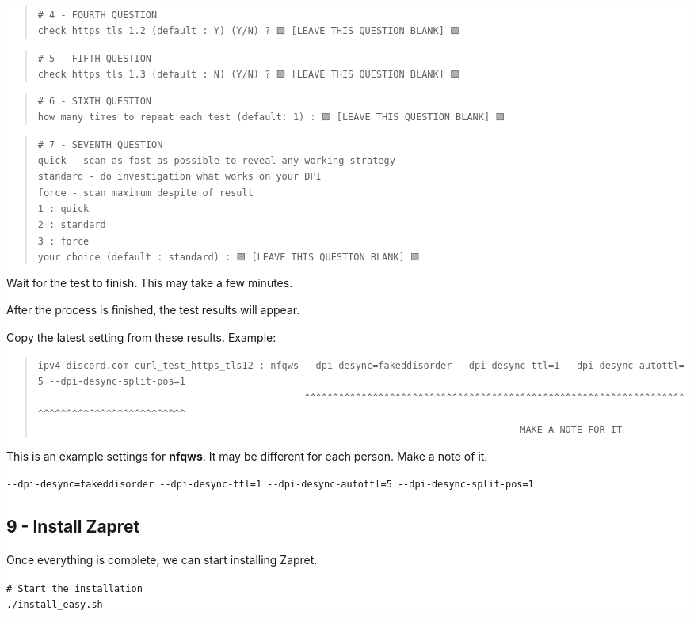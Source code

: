 > ```shell
> # 4 - FOURTH QUESTION
> check https tls 1.2 (default : Y) (Y/N) ? 🟩 [LEAVE THIS QUESTION BLANK] 🟩
> ```

> ```shell
> # 5 - FIFTH QUESTION
> check https tls 1.3 (default : N) (Y/N) ? 🟩 [LEAVE THIS QUESTION BLANK] 🟩
> ```

> ```shell
> # 6 - SIXTH QUESTION
> how many times to repeat each test (default: 1) : 🟩 [LEAVE THIS QUESTION BLANK] 🟩
> ```

> ```shell
> # 7 - SEVENTH QUESTION
> quick - scan as fast as possible to reveal any working strategy
> standard - do investigation what works on your DPI
> force - scan maximum despite of result
> 1 : quick
> 2 : standard
> 3 : force
> your choice (default : standard) : 🟩 [LEAVE THIS QUESTION BLANK] 🟩
> ```

Wait for the test to finish. This may take a few minutes.

After the process is finished, the test results will appear.

Copy the latest setting from these results. Example:

> ```shell
> ipv4 discord.com curl_test_https_tls12 : nfqws --dpi-desync=fakeddisorder --dpi-desync-ttl=1 --dpi-desync-autottl=5 --dpi-desync-split-pos=1
>                                                ^^^^^^^^^^^^^^^^^^^^^^^^^^^^^^^^^^^^^^^^^^^^^^^^^^^^^^^^^^^^^^^^^^^^^^^^^^^^^^^^^^^^^^^^^^^^^
>                                                                                      MAKE A NOTE FOR IT
> ```

This is an example settings for **nfqws**. It may be different for each person. Make a note of it.

```shell
--dpi-desync=fakeddisorder --dpi-desync-ttl=1 --dpi-desync-autottl=5 --dpi-desync-split-pos=1
```


## 9 - Install Zapret

Once everything is complete, we can start installing Zapret.

```shell
# Start the installation
./install_easy.sh
```
